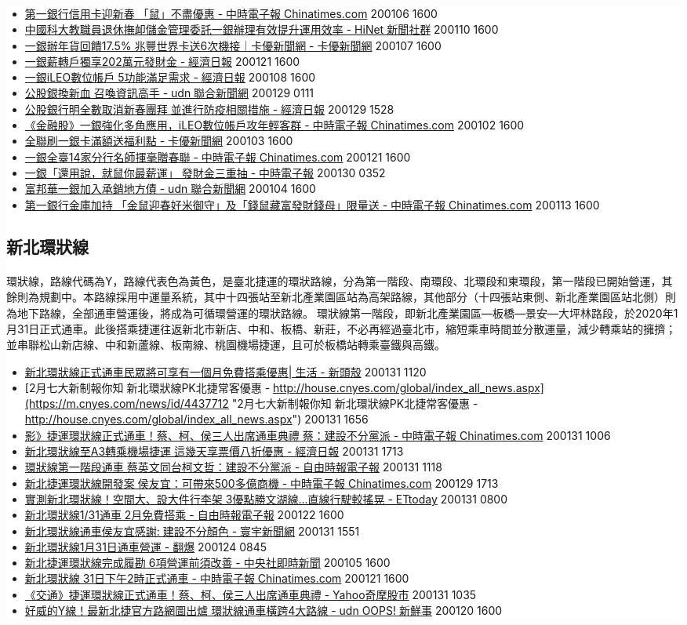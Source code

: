 - [第一銀行信用卡迎新春 「鼠」不盡優惠 - 中時電子報 Chinatimes.com](https://www.chinatimes.com/realtimenews/20200106004545-260410 "第一銀行信用卡迎新春 「鼠」不盡優惠 - 中時電子報 Chinatimes.com") 200106 1600
- [中國科大教職員退休撫卹儲金管理委託一銀辦理有效提升運用效率 - HiNet 新聞社群](https://times.hinet.net/news/22732669 "中國科大教職員退休撫卹儲金管理委託一銀辦理有效提升運用效率 - HiNet 新聞社群") 200110 1600
- [一銀辦年貨回饋17.5% 兆豐世界卡送6次機接｜卡優新聞網 - 卡優新聞網](https://www.cardu.com.tw/news/detail.php?39799 "一銀辦年貨回饋17.5% 兆豐世界卡送6次機接｜卡優新聞網 - 卡優新聞網") 200107 1600
- [一銀薪轉戶獨享202萬元發財金 - 經濟日報](https://money.udn.com/money/story/5636/4299857 "一銀薪轉戶獨享202萬元發財金 - 經濟日報") 200121 1600
- [一銀iLEO數位帳戶 5功能滿足需求 - 經濟日報](https://money.udn.com/money/story/5636/4273501 "一銀iLEO數位帳戶 5功能滿足需求 - 經濟日報") 200108 1600
- [公股銀換新血 召喚資訊高手 - udn 聯合新聞網](https://udn.com/news/story/7239/4309215 "公股銀換新血 召喚資訊高手 - udn 聯合新聞網") 200129 0111
- [公股銀行明全數取消新春團拜 並進行防疫相關措施 - 經濟日報](https://money.udn.com/money/story/5613/4310087 "公股銀行明全數取消新春團拜 並進行防疫相關措施 - 經濟日報") 200129 1528
- [《金融股》一銀強化多角應用，iLEO數位帳戶攻年輕客群 - 中時電子報 Chinatimes.com](https://www.chinatimes.com/realtimenews/20200102000898-260410 "《金融股》一銀強化多角應用，iLEO數位帳戶攻年輕客群 - 中時電子報 Chinatimes.com") 200102 1600
- [全聯刷一銀卡滿額送福利點 - 卡優新聞網](https://www.cardu.com.tw/message/detail.php?41007 "全聯刷一銀卡滿額送福利點 - 卡優新聞網") 200103 1600
- [一銀全臺14家分行名師揮毫贈春聯 - 中時電子報 Chinatimes.com](https://www.chinatimes.com/realtimenews/20200121005056-260410 "一銀全臺14家分行名師揮毫贈春聯 - 中時電子報 Chinatimes.com") 200121 1600
- [一銀「還用說，就鼠你最薪運」 發財金三重抽 - 中時電子報](https://www.chinatimes.com/newspapers/20200130000360-260210 "一銀「還用說，就鼠你最薪運」 發財金三重抽 - 中時電子報") 200130 0352
- [富邦華一銀加入承銷地方債 - udn 聯合新聞網](https://udn.com/news/story/7333/4266602 "富邦華一銀加入承銷地方債 - udn 聯合新聞網") 200104 1600
- [第一銀行金庫加持 「金鼠迎春好米御守」及「錢鼠藏富發財錢母」限量送 - 中時電子報 Chinatimes.com](https://www.chinatimes.com/realtimenews/20200113003964-260410 "第一銀行金庫加持 「金鼠迎春好米御守」及「錢鼠藏富發財錢母」限量送 - 中時電子報 Chinatimes.com") 200113 1600

## 新北環狀線

環狀線，路線代碼為Y，路線代表色為黃色，是臺北捷運的環狀路線，分為第一階段、南環段、北環段和東環段，第一階段已開始營運，其餘則為規劃中。本路線採用中運量系統，其中十四張站至新北產業園區站為高架路線，其他部分（十四張站東側、新北產業園區站北側）則為地下路線，全部通車營運後，將成為可循環營運的環狀路線。 
環狀線第一階段，即新北產業園區—板橋—景安—大坪林路段，於2020年1月31日正式通車。此後搭乘捷運往返新北市新店、中和、板橋、新莊，不必再經過臺北市，縮短乘車時間並分散運量，減少轉乘站的擁擠；並串聯松山新店線、中和新蘆線、板南線、桃園機場捷運，且可於板橋站轉乘臺鐵與高鐵。
- [新北環狀線正式通車民眾將可享有一個月免費搭乘優惠| 生活 - 新頭殼](https://newtalk.tw/news/view/2020-01-31/360091 "新北環狀線正式通車民眾將可享有一個月免費搭乘優惠| 生活 - 新頭殼") 200131 1120
- [2月七大新制報你知 新北環狀線PK北捷常客優惠 - http://house.cnyes.com/global/index_all_news.aspx](https://m.cnyes.com/news/id/4437712 "2月七大新制報你知 新北環狀線PK北捷常客優惠 - http://house.cnyes.com/global/index_all_news.aspx") 200131 1656
- [影》捷運環狀線正式通車！蔡、柯、侯三人出席通車典禮 蔡：建設不分黨派 - 中時電子報 Chinatimes.com](https://www.chinatimes.com/realtimenews/20200131001355-260407 "影》捷運環狀線正式通車！蔡、柯、侯三人出席通車典禮 蔡：建設不分黨派 - 中時電子報 Chinatimes.com") 200131 1006
- [新北環狀線至A3轉乘機場捷運 這幾天享票價八折優惠 - 經濟日報](https://money.udn.com/money/story/5930/4314193 "新北環狀線至A3轉乘機場捷運 這幾天享票價八折優惠 - 經濟日報") 200131 1713
- [環狀線第一階段通車 蔡英文同台柯文哲：建設不分黨派 - 自由時報電子報](https://news.ltn.com.tw/news/politics/breakingnews/3053228 "環狀線第一階段通車 蔡英文同台柯文哲：建設不分黨派 - 自由時報電子報") 200131 1118
- [新北捷運環狀線開發案 侯友宜：可帶來500多億商機 - 中時電子報 Chinatimes.com](https://www.chinatimes.com/realtimenews/20200129002128-260407 "新北捷運環狀線開發案 侯友宜：可帶來500多億商機 - 中時電子報 Chinatimes.com") 200129 1713
- [實測新北環狀線！空間大、設大件行李架 3優點勝文湖線...直線行駛較搖晃 - ETtoday](https://travel.ettoday.net/article/1634796.htm "實測新北環狀線！空間大、設大件行李架 3優點勝文湖線...直線行駛較搖晃 - ETtoday") 200131 0800
- [新北環狀線1/31通車 2月免費搭乘 - 自由時報電子報](https://news.ltn.com.tw/news/life/paper/1347778 "新北環狀線1/31通車 2月免費搭乘 - 自由時報電子報") 200122 1600
- [新北環狀線通車侯友宜感謝: 建設不分顏色 - 寰宇新聞網](http://globalnewstv.com.tw/202001/95346/ "新北環狀線通車侯友宜感謝: 建設不分顏色 - 寰宇新聞網") 200131 1551
- [新北環狀線1月31日通車營運 - 翻爆](https://turnnewsapp.com/ct/161656.html "新北環狀線1月31日通車營運 - 翻爆") 200124 0845
- [新北捷運環狀線完成履勘 6項營運前須改善 - 中央社即時新聞](https://www.cna.com.tw/news/firstnews/202001050201.aspx "新北捷運環狀線完成履勘 6項營運前須改善 - 中央社即時新聞") 200105 1600
- [新北環狀線 31日下午2時正式通車 - 中時電子報 Chinatimes.com](https://www.chinatimes.com/realtimenews/20200121001622-260405 "新北環狀線 31日下午2時正式通車 - 中時電子報 Chinatimes.com") 200121 1600
- [《交通》捷運環狀線正式通車！蔡、柯、侯三人出席通車典禮 - Yahoo奇摩股市](https://tw.stock.yahoo.com/news/%E4%BA%A4%E9%80%9A-%E6%8D%B7%E9%81%8B%E7%92%B0%E7%8B%80%E7%B7%9A%E6%AD%A3%E5%BC%8F%E9%80%9A%E8%BB%8A-%E8%94%A1-%E6%9F%AF-%E4%BE%AF%E4%B8%89%E4%BA%BA%E5%87%BA%E5%B8%AD%E9%80%9A%E8%BB%8A%E5%85%B8%E7%A6%AE-023536763.html "《交通》捷運環狀線正式通車！蔡、柯、侯三人出席通車典禮 - Yahoo奇摩股市") 200131 1035
- [好威的Y線！最新北捷官方路網圖出爐 環狀線通車橫跨4大路線 - udn OOPS! 新鮮事](https://udn.com/news/story/7266/4297875 "好威的Y線！最新北捷官方路網圖出爐 環狀線通車橫跨4大路線 - udn OOPS! 新鮮事") 200120 1600